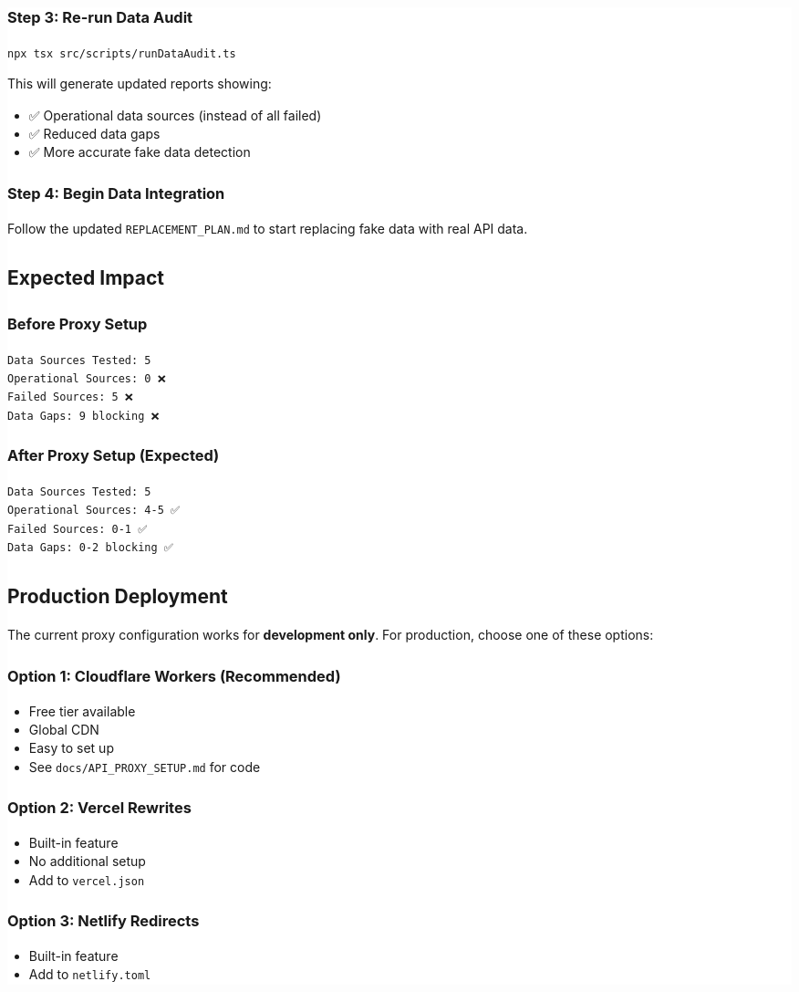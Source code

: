 ### Step 3: Re-run Data Audit

```bash
npx tsx src/scripts/runDataAudit.ts
```

This will generate updated reports showing:
- ✅ Operational data sources (instead of all failed)
- ✅ Reduced data gaps
- ✅ More accurate fake data detection

### Step 4: Begin Data Integration

Follow the updated `REPLACEMENT_PLAN.md` to start replacing fake data with real API data.

## Expected Impact

### Before Proxy Setup
```
Data Sources Tested: 5
Operational Sources: 0 ❌
Failed Sources: 5 ❌
Data Gaps: 9 blocking ❌
```

### After Proxy Setup (Expected)
```
Data Sources Tested: 5
Operational Sources: 4-5 ✅
Failed Sources: 0-1 ✅
Data Gaps: 0-2 blocking ✅
```

## Production Deployment

The current proxy configuration works for **development only**. For production, choose one of these options:

### Option 1: Cloudflare Workers (Recommended)
- Free tier available
- Global CDN
- Easy to set up
- See `docs/API_PROXY_SETUP.md` for code

### Option 2: Vercel Rewrites
- Built-in feature
- No additional setup
- Add to `vercel.json`

### Option 3: Netlify Redirects
- Built-in feature
- Add to `netlify.toml`
